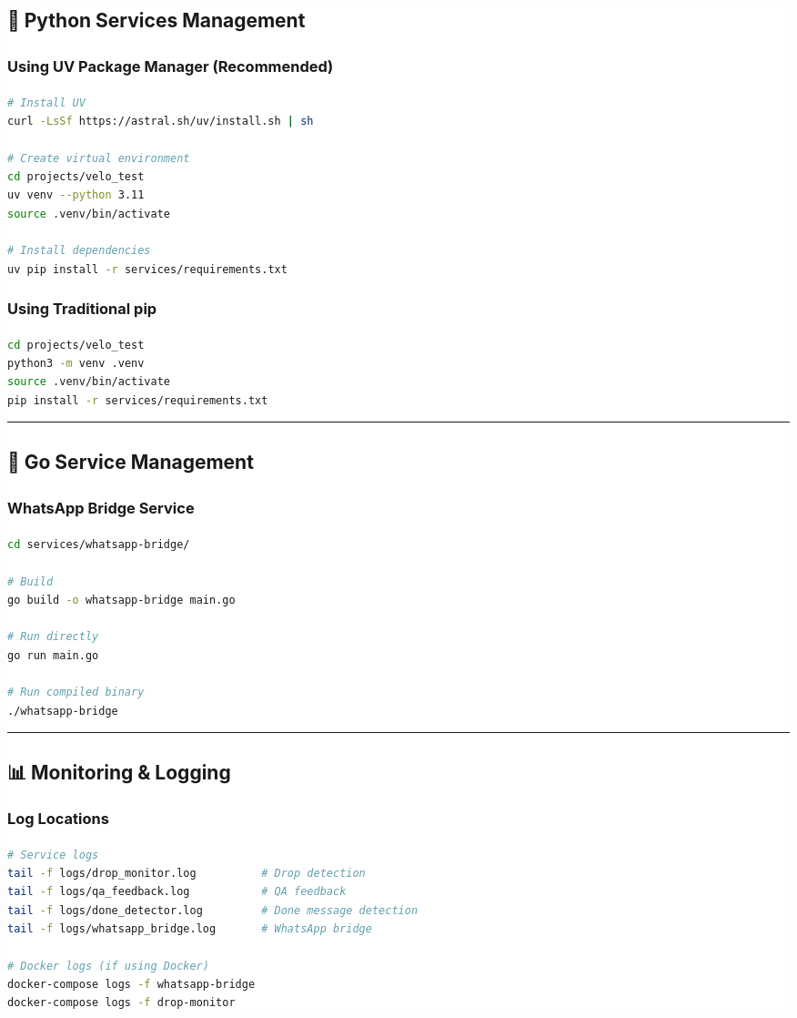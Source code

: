 
## 🐍 Python Services Management

### **Using UV Package Manager (Recommended)**
```bash
# Install UV
curl -LsSf https://astral.sh/uv/install.sh | sh

# Create virtual environment
cd projects/velo_test
uv venv --python 3.11
source .venv/bin/activate

# Install dependencies
uv pip install -r services/requirements.txt
```

### **Using Traditional pip**
```bash
cd projects/velo_test
python3 -m venv .venv
source .venv/bin/activate
pip install -r services/requirements.txt
```

---

## 🐹 Go Service Management

### **WhatsApp Bridge Service**
```bash
cd services/whatsapp-bridge/

# Build
go build -o whatsapp-bridge main.go

# Run directly
go run main.go

# Run compiled binary
./whatsapp-bridge
```

---

## 📊 Monitoring & Logging

### **Log Locations**
```bash
# Service logs
tail -f logs/drop_monitor.log          # Drop detection
tail -f logs/qa_feedback.log           # QA feedback
tail -f logs/done_detector.log         # Done message detection
tail -f logs/whatsapp_bridge.log       # WhatsApp bridge

# Docker logs (if using Docker)
docker-compose logs -f whatsapp-bridge
docker-compose logs -f drop-monitor
```
